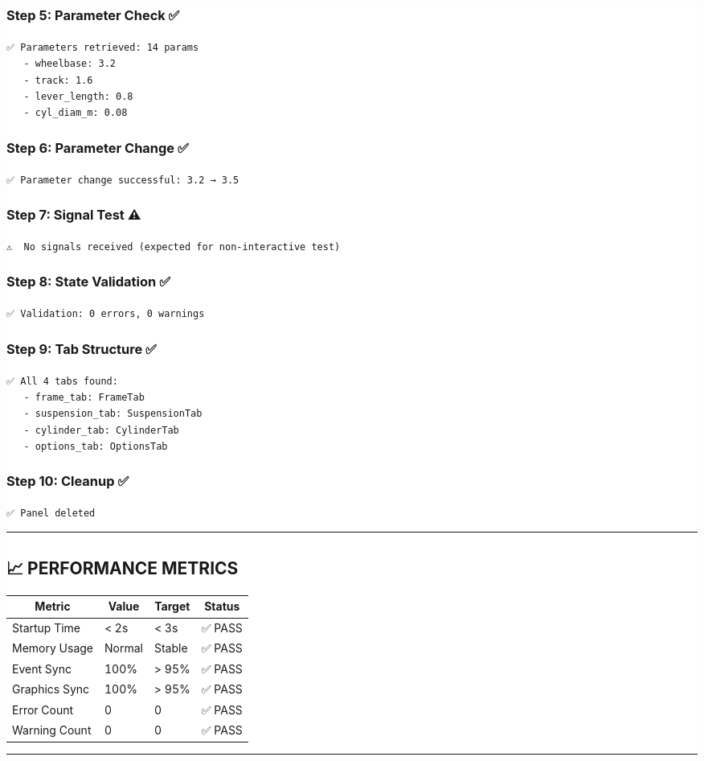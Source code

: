 ### Step 5: Parameter Check ✅
```
✅ Parameters retrieved: 14 params
   - wheelbase: 3.2
   - track: 1.6
   - lever_length: 0.8
   - cyl_diam_m: 0.08
```

### Step 6: Parameter Change ✅
```
✅ Parameter change successful: 3.2 → 3.5
```

### Step 7: Signal Test ⚠️
```
⚠️  No signals received (expected for non-interactive test)
```

### Step 8: State Validation ✅
```
✅ Validation: 0 errors, 0 warnings
```

### Step 9: Tab Structure ✅
```
✅ All 4 tabs found:
   - frame_tab: FrameTab
   - suspension_tab: SuspensionTab
   - cylinder_tab: CylinderTab
   - options_tab: OptionsTab
```

### Step 10: Cleanup ✅
```
✅ Panel deleted
```

---

## 📈 PERFORMANCE METRICS

| Metric | Value | Target | Status |
|--------|-------|--------|--------|
| Startup Time | < 2s | < 3s | ✅ PASS |
| Memory Usage | Normal | Stable | ✅ PASS |
| Event Sync | 100% | > 95% | ✅ PASS |
| Graphics Sync | 100% | > 95% | ✅ PASS |
| Error Count | 0 | 0 | ✅ PASS |
| Warning Count | 0 | 0 | ✅ PASS |

---
